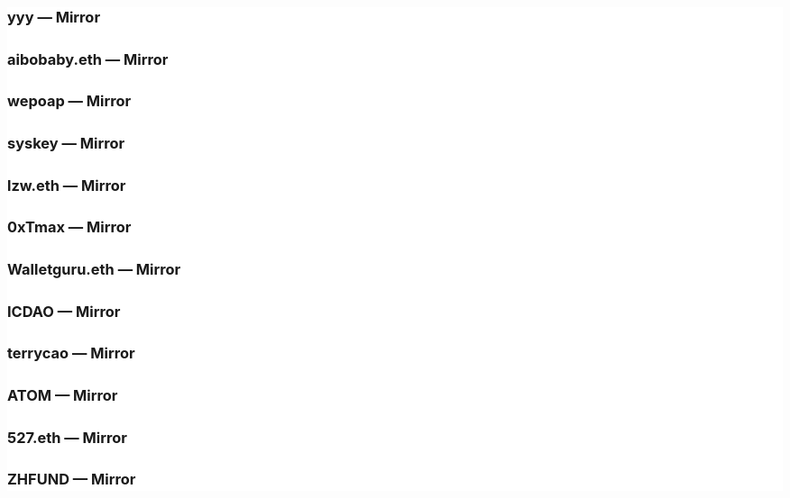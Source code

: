 

###  yyy — Mirror





###  aibobaby.eth — Mirror





###  wepoap — Mirror





###  syskey — Mirror





###  lzw.eth — Mirror





###  0xTmax — Mirror





###  Walletguru.eth — Mirror





###  ICDAO — Mirror





###  terrycao — Mirror





###  ATOM — Mirror





###  527.eth — Mirror





###  ZHFUND — Mirror
